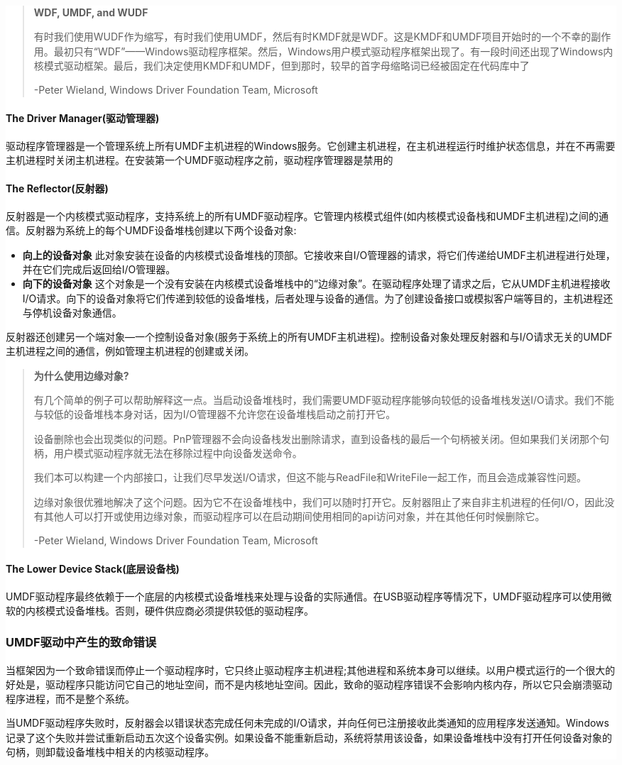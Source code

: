 > **WDF, UMDF, and WUDF**
>
> 有时我们使用WUDF作为缩写，有时我们使用UMDF，然后有时KMDF就是WDF。这是KMDF和UMDF项目开始时的一个不幸的副作用。最初只有“WDF”——Windows驱动程序框架。然后，Windows用户模式驱动程序框架出现了。有一段时间还出现了Windows内核模式驱动框架。最后，我们决定使用KMDF和UMDF，但到那时，较早的首字母缩略词已经被固定在代码库中了
>
> -Peter Wieland, Windows Driver Foundation Team, Microsoft



####  **The Driver Manager(驱动管理器)**

驱动程序管理器是一个管理系统上所有UMDF主机进程的Windows服务。它创建主机进程，在主机进程运行时维护状态信息，并在不再需要主机进程时关闭主机进程。在安装第一个UMDF驱动程序之前，驱动程序管理器是禁用的



####  **The Reflector(反射器)**

反射器是一个内核模式驱动程序，支持系统上的所有UMDF驱动程序。它管理内核模式组件(如内核模式设备栈和UMDF主机进程)之间的通信。反射器为系统上的每个UMDF设备堆栈创建以下两个设备对象:

- **向上的设备对象** 此对象安装在设备的内核模式设备堆栈的顶部。它接收来自I/O管理器的请求，将它们传递给UMDF主机进程进行处理，并在它们完成后返回给I/O管理器。
- **向下的设备对象** 这个对象是一个没有安装在内核模式设备堆栈中的“边缘对象”。在驱动程序处理了请求之后，它从UMDF主机进程接收I/O请求。向下的设备对象将它们传递到较低的设备堆栈，后者处理与设备的通信。为了创建设备接口或模拟客户端等目的，主机进程还与停机设备对象通信。

反射器还创建另一个端对象—一个控制设备对象(服务于系统上的所有UMDF主机进程)。控制设备对象处理反射器和与I/O请求无关的UMDF主机进程之间的通信，例如管理主机进程的创建或关闭。

> **为什么使用边缘对象?**
>
> 有几个简单的例子可以帮助解释这一点。当启动设备堆栈时，我们需要UMDF驱动程序能够向较低的设备堆栈发送I/O请求。我们不能与较低的设备堆栈本身对话，因为I/O管理器不允许您在设备堆栈启动之前打开它。
>
> 设备删除也会出现类似的问题。PnP管理器不会向设备栈发出删除请求，直到设备栈的最后一个句柄被关闭。但如果我们关闭那个句柄，用户模式驱动程序就无法在移除过程中向设备发送命令。
>
> 我们本可以构建一个内部接口，让我们尽早发送I/O请求，但这不能与ReadFile和WriteFile一起工作，而且会造成兼容性问题。
>
> 边缘对象很优雅地解决了这个问题。因为它不在设备堆栈中，我们可以随时打开它。反射器阻止了来自非主机进程的任何I/O，因此没有其他人可以打开或使用边缘对象，而驱动程序可以在启动期间使用相同的api访问对象，并在其他任何时候删除它。
>
> -Peter Wieland, Windows Driver Foundation Team, Microsoft





#### **The Lower Device Stack(底层设备栈)**

UMDF驱动程序最终依赖于一个底层的内核模式设备堆栈来处理与设备的实际通信。在USB驱动程序等情况下，UMDF驱动程序可以使用微软的内核模式设备堆栈。否则，硬件供应商必须提供较低的驱动程序。



### UMDF驱动中产生的致命错误

当框架因为一个致命错误而停止一个驱动程序时，它只终止驱动程序主机进程;其他进程和系统本身可以继续。以用户模式运行的一个很大的好处是，驱动程序只能访问它自己的地址空间，而不是内核地址空间。因此，致命的驱动程序错误不会影响内核内存，所以它只会崩溃驱动程序进程，而不是整个系统。

当UMDF驱动程序失败时，反射器会以错误状态完成任何未完成的I/O请求，并向任何已注册接收此类通知的应用程序发送通知。Windows记录了这个失败并尝试重新启动五次这个设备实例。如果设备不能重新启动，系统将禁用该设备，如果设备堆栈中没有打开任何设备对象的句柄，则卸载设备堆栈中相关的内核驱动程序。


